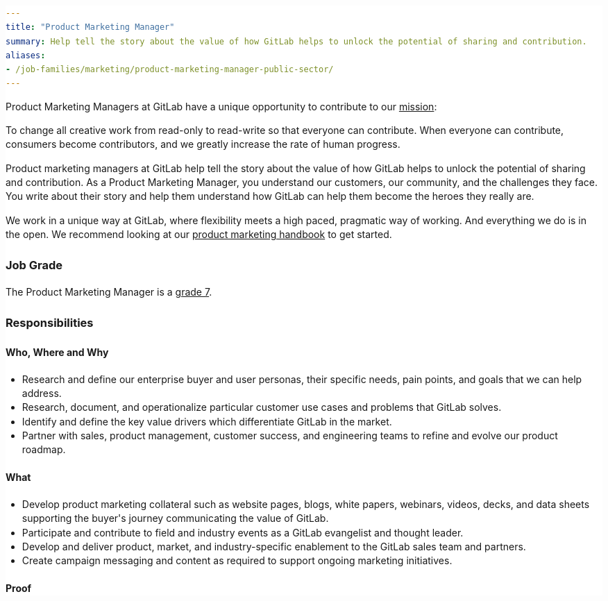 ```yaml
---
title: "Product Marketing Manager"
summary: Help tell the story about the value of how GitLab helps to unlock the potential of sharing and contribution.
aliases:
- /job-families/marketing/product-marketing-manager-public-sector/
---
```

Product Marketing Managers at GitLab have a unique opportunity to contribute to our [mission](/handbook/company/mission/#mission):

To change all creative work from read-only to read-write so that everyone can contribute.
When everyone can contribute, consumers become contributors, and we greatly increase the rate of human progress.

Product marketing managers at GitLab help tell the story about the value of how GitLab helps to unlock the potential of sharing and contribution. As a Product Marketing Manager, you understand our customers, our community, and the challenges they face.  You write about their story and help them understand how GitLab can help them become the heroes they really are.

We work in a unique way at GitLab, where flexibility meets a high paced, pragmatic way of working. And everything we do is in the open. We recommend looking at our [product marketing handbook](/handbook/marketing/strategic-marketing/) to get started.

### Job Grade

The Product Marketing Manager is a [grade 7](/handbook/total-rewards/compensation/compensation-calculator/#gitlab-job-grades).

### Responsibilities

#### Who, Where and Why

- Research and define our enterprise buyer and user personas, their specific needs, pain points, and goals that we can help address.
- Research, document, and operationalize particular customer use cases and problems that GitLab solves.
- Identify and define the key value drivers which differentiate GitLab in the market.
- Partner with sales, product management, customer success, and engineering teams to refine and evolve our product roadmap.

#### What

- Develop product marketing collateral such as website pages, blogs, white papers, webinars, videos, decks, and data sheets supporting the buyer's journey communicating the value of GitLab.
- Participate and contribute to field and industry events as a GitLab evangelist and thought leader.
- Develop and deliver product, market, and industry-specific enablement to the GitLab sales team and partners.
- Create campaign messaging and content as required to support ongoing marketing initiatives.

#### Proof
